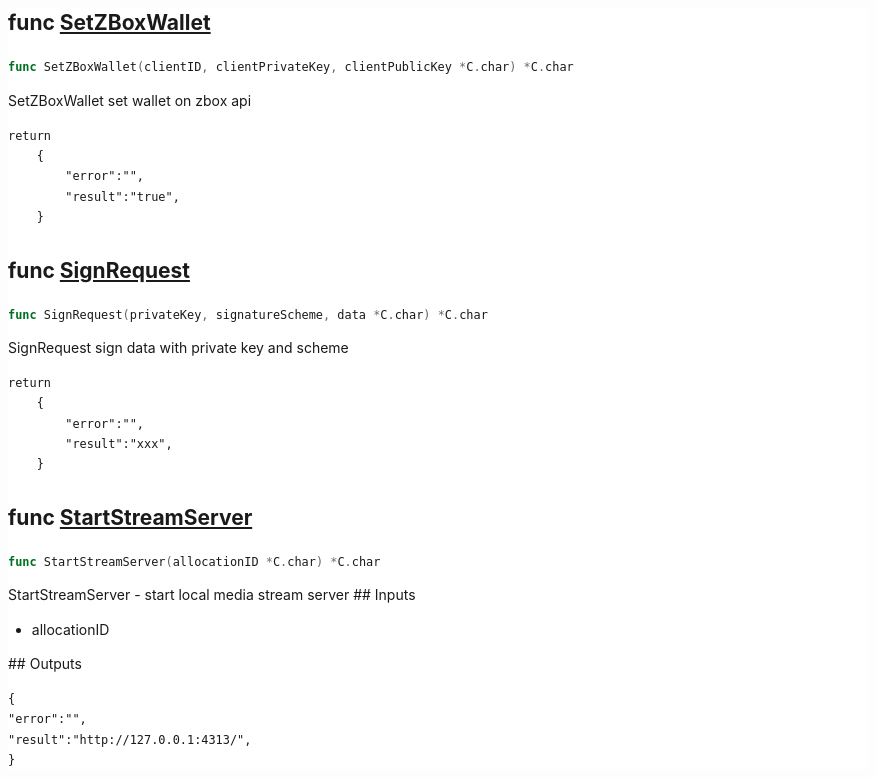 <a name="SetZBoxWallet"></a>
## func [SetZBoxWallet](<https://github.com/0chain/gosdk/blob/doc/initial/winsdk/zboxapi.go#L60>)

```go
func SetZBoxWallet(clientID, clientPrivateKey, clientPublicKey *C.char) *C.char
```

SetZBoxWallet set wallet on zbox api

```
return
	{
		"error":"",
		"result":"true",
	}
```

<a name="SignRequest"></a>
## func [SignRequest](<https://github.com/0chain/gosdk/blob/doc/initial/winsdk/sdk.go#L205>)

```go
func SignRequest(privateKey, signatureScheme, data *C.char) *C.char
```

SignRequest sign data with private key and scheme

```
return
	{
		"error":"",
		"result":"xxx",
	}
```

<a name="StartStreamServer"></a>
## func [StartStreamServer](<https://github.com/0chain/gosdk/blob/doc/initial/winsdk/stream.go#L45>)

```go
func StartStreamServer(allocationID *C.char) *C.char
```

StartStreamServer \- start local media stream server \#\# Inputs

- allocationID

\#\# Outputs

```
{
"error":"",
"result":"http://127.0.0.1:4313/",
}
```
